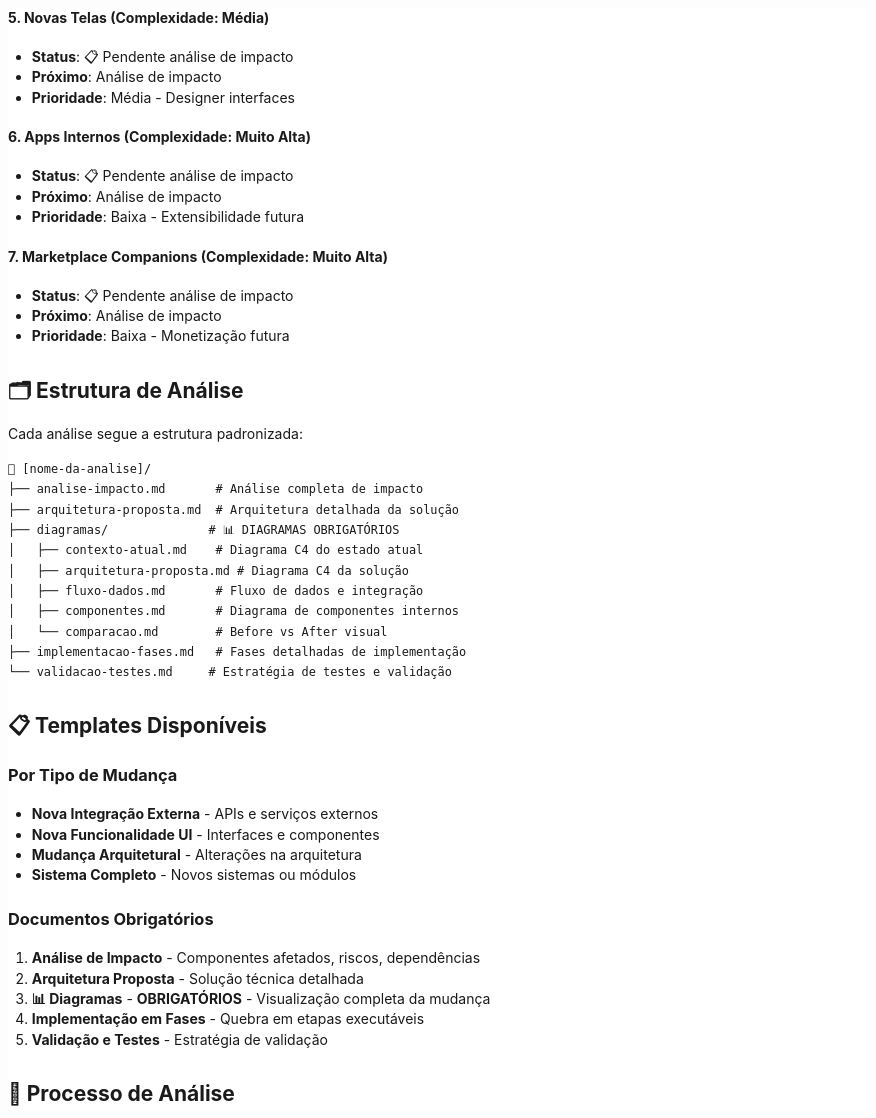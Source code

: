 #### 5. **Novas Telas** (Complexidade: Média)
- **Status**: 📋 Pendente análise de impacto
- **Próximo**: Análise de impacto
- **Prioridade**: Média - Designer interfaces

#### 6. **Apps Internos** (Complexidade: Muito Alta)
- **Status**: 📋 Pendente análise de impacto
- **Próximo**: Análise de impacto
- **Prioridade**: Baixa - Extensibilidade futura

#### 7. **Marketplace Companions** (Complexidade: Muito Alta)
- **Status**: 📋 Pendente análise de impacto
- **Próximo**: Análise de impacto
- **Prioridade**: Baixa - Monetização futura

## 🗂️ Estrutura de Análise

Cada análise segue a estrutura padronizada:

```
📁 [nome-da-analise]/
├── analise-impacto.md       # Análise completa de impacto
├── arquitetura-proposta.md  # Arquitetura detalhada da solução
├── diagramas/              # 📊 DIAGRAMAS OBRIGATÓRIOS
│   ├── contexto-atual.md    # Diagrama C4 do estado atual
│   ├── arquitetura-proposta.md # Diagrama C4 da solução
│   ├── fluxo-dados.md       # Fluxo de dados e integração
│   ├── componentes.md       # Diagrama de componentes internos
│   └── comparacao.md        # Before vs After visual
├── implementacao-fases.md   # Fases detalhadas de implementação
└── validacao-testes.md     # Estratégia de testes e validação
```

## 📋 Templates Disponíveis

### Por Tipo de Mudança
- **Nova Integração Externa** - APIs e serviços externos
- **Nova Funcionalidade UI** - Interfaces e componentes
- **Mudança Arquitetural** - Alterações na arquitetura
- **Sistema Completo** - Novos sistemas ou módulos

### Documentos Obrigatórios
1. **Análise de Impacto** - Componentes afetados, riscos, dependências
2. **Arquitetura Proposta** - Solução técnica detalhada
3. **📊 Diagramas** - **OBRIGATÓRIOS** - Visualização completa da mudança
4. **Implementação em Fases** - Quebra em etapas executáveis
5. **Validação e Testes** - Estratégia de validação

## 🎯 Processo de Análise
